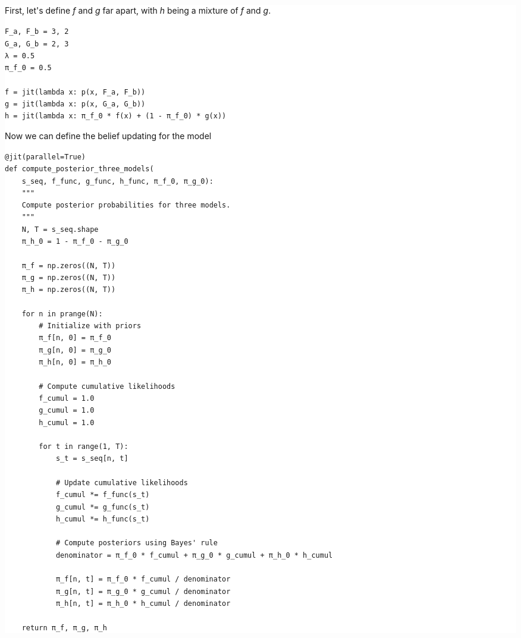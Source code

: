 First, let's define $f$ and $g$ far apart, with $h$ being a mixture of $f$ and $g$.

```{code-cell} ipython3
F_a, F_b = 3, 2
G_a, G_b = 2, 3
λ = 0.5 
π_f_0 = 0.5

f = jit(lambda x: p(x, F_a, F_b))
g = jit(lambda x: p(x, G_a, G_b))
h = jit(lambda x: π_f_0 * f(x) + (1 - π_f_0) * g(x))
```

Now we can define the belief updating for the model

```{code-cell} ipython3
@jit(parallel=True)
def compute_posterior_three_models(
    s_seq, f_func, g_func, h_func, π_f_0, π_g_0):
    """
    Compute posterior probabilities for three models.
    """
    N, T = s_seq.shape
    π_h_0 = 1 - π_f_0 - π_g_0
    
    π_f = np.zeros((N, T))
    π_g = np.zeros((N, T))
    π_h = np.zeros((N, T))
    
    for n in prange(N):
        # Initialize with priors
        π_f[n, 0] = π_f_0
        π_g[n, 0] = π_g_0
        π_h[n, 0] = π_h_0
        
        # Compute cumulative likelihoods
        f_cumul = 1.0
        g_cumul = 1.0
        h_cumul = 1.0
        
        for t in range(1, T):
            s_t = s_seq[n, t]
            
            # Update cumulative likelihoods
            f_cumul *= f_func(s_t)
            g_cumul *= g_func(s_t)
            h_cumul *= h_func(s_t)
            
            # Compute posteriors using Bayes' rule
            denominator = π_f_0 * f_cumul + π_g_0 * g_cumul + π_h_0 * h_cumul
            
            π_f[n, t] = π_f_0 * f_cumul / denominator
            π_g[n, t] = π_g_0 * g_cumul / denominator
            π_h[n, t] = π_h_0 * h_cumul / denominator
    
    return π_f, π_g, π_h
```
